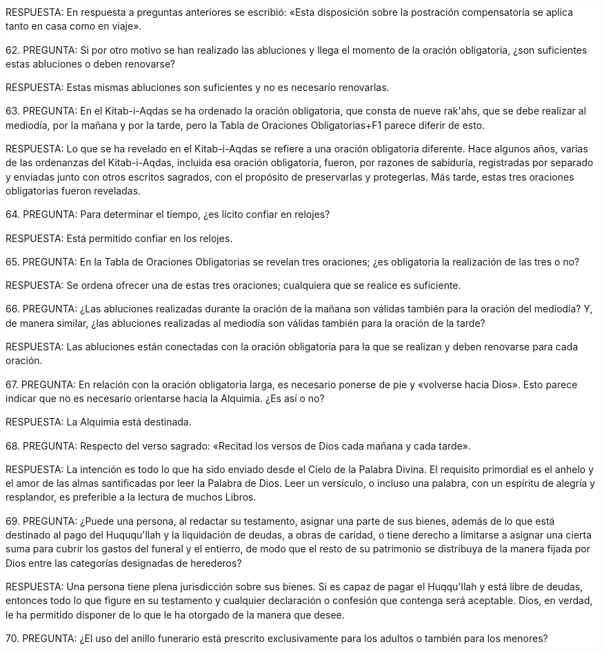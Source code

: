 RESPUESTA: En respuesta a preguntas anteriores se escribió: «Esta disposición sobre la postración compensatoria se aplica tanto en casa como en viaje».

62\. PREGUNTA: Si por otro motivo se han realizado las abluciones y llega el momento de la oración obligatoria, ¿son suficientes estas abluciones o deben renovarse?

RESPUESTA: Estas mismas abluciones son suficientes y no es necesario renovarlas.

63\. PREGUNTA: En el Kitab-i-Aqdas se ha ordenado la oración obligatoria, que consta de nueve rak'ahs, que se debe realizar al mediodía, por la mañana y por la tarde, pero la Tabla de Oraciones Obligatorias+F1 parece diferir de esto.

RESPUESTA: Lo que se ha revelado en el Kitab-i-Aqdas se refiere a una oración obligatoria diferente. Hace algunos años, varias de las ordenanzas del Kitab-i-Aqdas, incluida esa oración obligatoria, fueron, por razones de sabiduría, registradas por separado y enviadas junto con otros escritos sagrados, con el propósito de preservarlas y protegerlas. Más tarde, estas tres oraciones obligatorias fueron reveladas.

64\. PREGUNTA: Para determinar el tiempo, ¿es lícito confiar en relojes?

RESPUESTA: Está permitido confiar en los relojes.

65\. PREGUNTA: En la Tabla de Oraciones Obligatorias se revelan tres oraciones; ¿es obligatoria la realización de las tres o no?

RESPUESTA: Se ordena ofrecer una de estas tres oraciones; cualquiera que se realice es suficiente.

66\. PREGUNTA: ¿Las abluciones realizadas durante la oración de la mañana son válidas también para la oración del mediodía? Y, de manera similar, ¿las abluciones realizadas al mediodía son válidas también para la oración de la tarde?

RESPUESTA: Las abluciones están conectadas con la oración obligatoria para la que se realizan y deben renovarse para cada oración.

67\. PREGUNTA: En relación con la oración obligatoria larga, es necesario ponerse de pie y «volverse hacia Dios». Esto parece indicar que no es necesario orientarse hacia la Alquimia. ¿Es así o no?

RESPUESTA: La Alquimia está destinada.

68\. PREGUNTA: Respecto del verso sagrado: «Recitad los versos de Dios cada mañana y cada tarde».

RESPUESTA: La intención es todo lo que ha sido enviado desde el Cielo de la Palabra Divina. El requisito primordial es el anhelo y el amor de las almas santificadas por leer la Palabra de Dios. Leer un versículo, o incluso una palabra, con un espíritu de alegría y resplandor, es preferible a la lectura de muchos Libros.

69\. PREGUNTA: ¿Puede una persona, al redactar su testamento, asignar una parte de sus bienes, además de lo que está destinado al pago del Huququ'llah y la liquidación de deudas, a obras de caridad, o tiene derecho a limitarse a asignar una cierta suma para cubrir los gastos del funeral y el entierro, de modo que el resto de su patrimonio se distribuya de la manera fijada por Dios entre las categorías designadas de herederos?

RESPUESTA: Una persona tiene plena jurisdicción sobre sus bienes. Si es capaz de pagar el Huqqu'llah y está libre de deudas, entonces todo lo que figure en su testamento y cualquier declaración o confesión que contenga será aceptable. Dios, en verdad, le ha permitido disponer de lo que le ha otorgado de la manera que desee.

70\. PREGUNTA: ¿El uso del anillo funerario está prescrito exclusivamente para los adultos o también para los menores?
